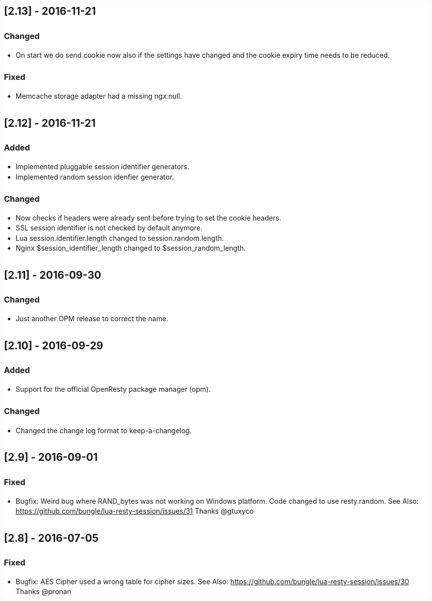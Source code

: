 ## [2.13] - 2016-11-21
### Changed
- On start we do send cookie now also if the settings have changed
  and the cookie expiry time needs to be reduced.

### Fixed
- Memcache storage adapter had a missing ngx.null.

## [2.12] - 2016-11-21
### Added
- Implemented pluggable session identifier generators.
- Implemented random session idenfier generator.

### Changed
- Now checks if headers were already sent before trying to set the
  cookie headers.
- SSL session identifier is not checked by default anymore.
- Lua session.identifier.length changed to session.random.length.
- Nginx $session_identifier_length changed to $session_random_length.

## [2.11] - 2016-09-30
### Changed
- Just another OPM release to correct the name.

## [2.10] - 2016-09-29
### Added
- Support for the official OpenResty package manager (opm).

### Changed
- Changed the change log format to keep-a-changelog.

## [2.9] - 2016-09-01
### Fixed
- Bugfix: Weird bug where RAND_bytes was not working on Windows platform.
  Code changed to use resty.random. See Also:
  https://github.com/bungle/lua-resty-session/issues/31
  Thanks @gtuxyco

## [2.8] - 2016-07-05
### Fixed
- Bugfix: AES Cipher used a wrong table for cipher sizes.
  See Also: https://github.com/bungle/lua-resty-session/issues/30
  Thanks @pronan
